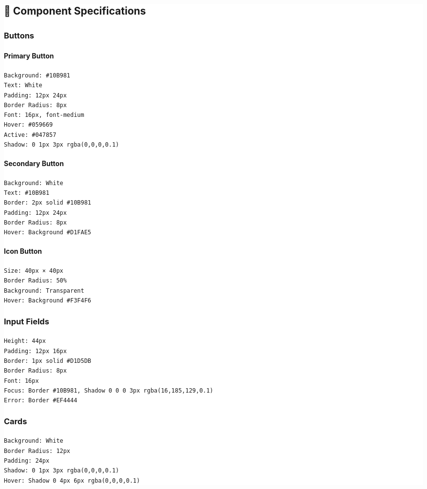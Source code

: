 
## 🔲 Component Specifications

### Buttons

#### Primary Button
```
Background: #10B981
Text: White
Padding: 12px 24px
Border Radius: 8px
Font: 16px, font-medium
Hover: #059669
Active: #047857
Shadow: 0 1px 3px rgba(0,0,0,0.1)
```

#### Secondary Button
```
Background: White
Text: #10B981
Border: 2px solid #10B981
Padding: 12px 24px
Border Radius: 8px
Hover: Background #D1FAE5
```

#### Icon Button
```
Size: 40px × 40px
Border Radius: 50%
Background: Transparent
Hover: Background #F3F4F6
```

### Input Fields
```
Height: 44px
Padding: 12px 16px
Border: 1px solid #D1D5DB
Border Radius: 8px
Font: 16px
Focus: Border #10B981, Shadow 0 0 0 3px rgba(16,185,129,0.1)
Error: Border #EF4444
```

### Cards
```
Background: White
Border Radius: 12px
Padding: 24px
Shadow: 0 1px 3px rgba(0,0,0,0.1)
Hover: Shadow 0 4px 6px rgba(0,0,0,0.1)
```
